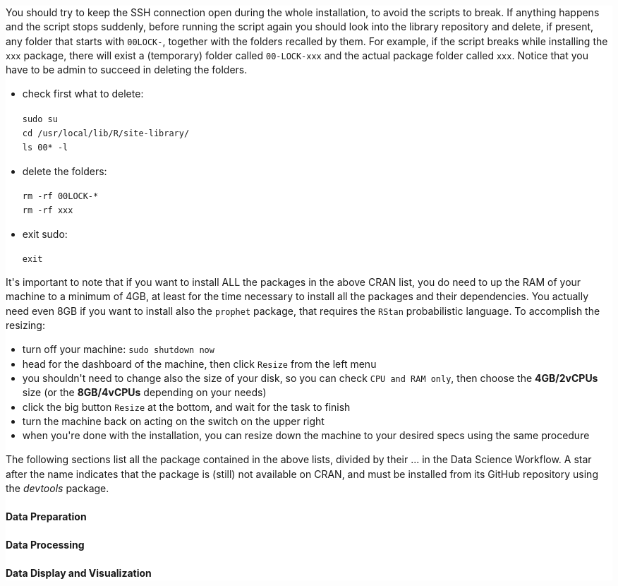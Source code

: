You should try to keep the SSH connection open during the whole installation, to avoid the scripts to break. If anything happens and the script stops suddenly, before running the script again you should look into the library repository and delete, if present, any folder that starts with `00LOCK-`, together with the folders recalled by them. For example, if the script breaks while installing the `xxx` package, there will exist a (temporary) folder called `00-LOCK-xxx` and the actual package folder called `xxx`. Notice that you have to be admin to succeed in deleting the folders.
  - check first what to delete:
    ~~~
    sudo su
    cd /usr/local/lib/R/site-library/
    ls 00* -l
    ~~~
  - delete the folders:
    ~~~
    rm -rf 00LOCK-*
    rm -rf xxx
    ~~~
  - exit sudo:
    ~~~
    exit
    ~~~

It's important to note that if you want to install ALL the packages in the above CRAN list, you do need to up the RAM of your machine to a minimum of 4GB, at least for the time necessary to install all the packages and their dependencies. You actually need even 8GB if you want to install also the `prophet` package, that requires the `RStan` probabilistic language.
To accomplish the resizing:
  - turn off your machine: `sudo shutdown now`
  - head for the dashboard of the machine, then click `Resize` from the left menu
  - you shouldn't need to change also the size of your disk, so you can check `CPU and RAM only`, then choose the **4GB/2vCPUs** size (or the **8GB/4vCPUs** depending on your needs)
  - click the big button `Resize` at the bottom, and wait for the task to finish
  - turn the machine back on acting on the switch on the upper right
  - when you're done with the installation, you can resize down the machine to your desired specs using the same procedure

The following sections list all the package contained in the above lists, divided by their ... in the Data Science Workflow. A star after the name indicates that the package is (still) not available on CRAN, and must be installed from its GitHub repository using the *devtools* package.
  
<a name="r-packages-data-preparation"/>

#### Data Preparation


  <a name="r-packages-data-processing"/>

#### Data Processing


  <a name="r-packages-data-display-and-visualization"/>

#### Data Display and Visualization

